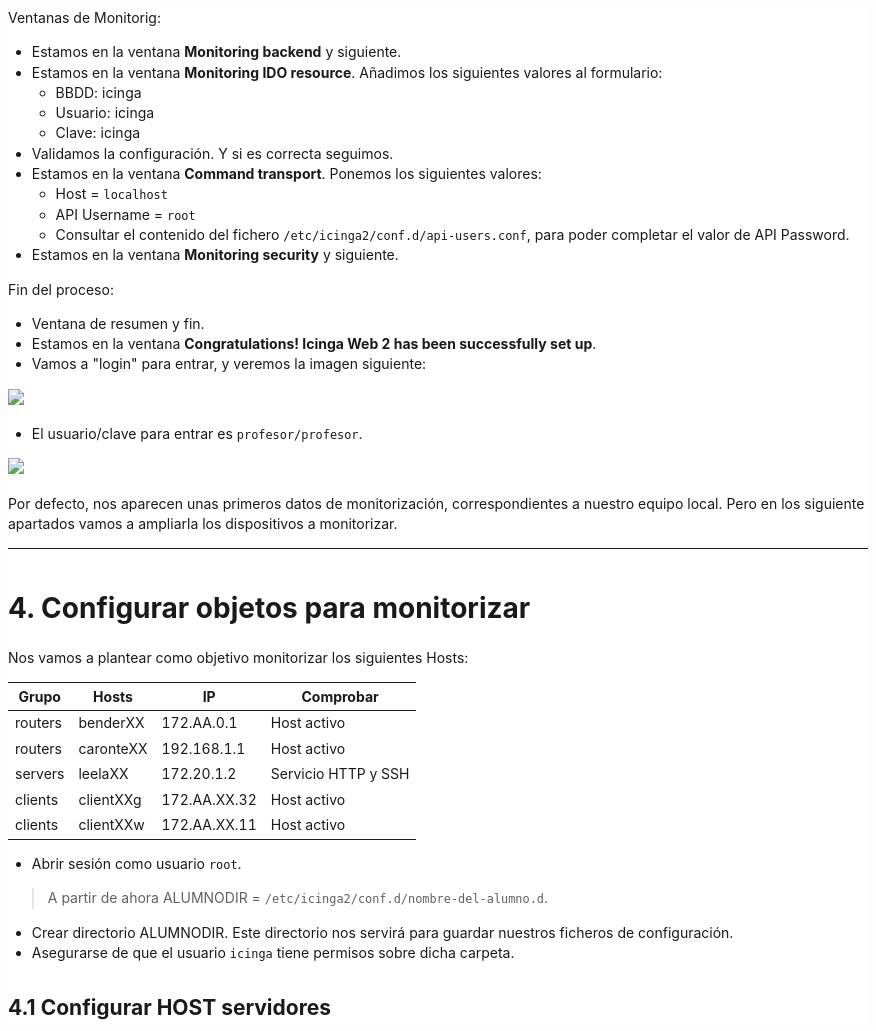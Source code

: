 Ventanas de Monitorig:
* Estamos en la ventana **Monitoring backend** y siguiente.
* Estamos en la ventana **Monitoring IDO resource**. Añadimos los siguientes valores al formulario:
    * BBDD: icinga
    * Usuario: icinga
    * Clave: icinga
* Validamos la configuración. Y si es correcta seguimos.
* Estamos en la ventana **Command transport**. Ponemos los siguientes valores:
    * Host = `localhost`
    * API Username = `root`
    * Consultar el contenido del fichero `/etc/icinga2/conf.d/api-users.conf`, para poder completar el valor de API Password.
* Estamos en la ventana **Monitoring security** y siguiente.

Fin del proceso:
* Ventana de resumen y fin.
* Estamos en la ventana **Congratulations! Icinga Web 2 has been successfully set up**.
* Vamos a "login" para entrar, y veremos la imagen siguiente:

![](images/icingaweb-login.png)

* El usuario/clave para entrar es `profesor/profesor`.

![](images/icingaweb-dashboard.png)

Por defecto, nos aparecen unas primeros datos de monitorización, correspondientes a nuestro equipo local. Pero en los siguiente apartados vamos a ampliarla los dispositivos a monitorizar.

---
# 4. Configurar objetos para monitorizar

Nos vamos a plantear como objetivo monitorizar los siguientes Hosts:

| Grupo   | Hosts     | IP           | Comprobar           |
| ------- | --------- | ------------ | ------------------- |
| routers | benderXX  | 172.AA.0.1   | Host activo         |
| routers | caronteXX | 192.168.1.1  | Host activo         |
| servers | leelaXX   | 172.20.1.2   | Servicio HTTP y SSH |
| clients | clientXXg | 172.AA.XX.32 | Host activo         |
| clients | clientXXw | 172.AA.XX.11 | Host activo         |

* Abrir sesión como usuario `root`.

> A partir de ahora ALUMNODIR = `/etc/icinga2/conf.d/nombre-del-alumno.d`.

* Crear directorio ALUMNODIR. Este directorio nos servirá para guardar nuestros ficheros de configuración.
* Asegurarse de que el usuario `icinga` tiene permisos sobre dicha carpeta.

## 4.1 Configurar HOST servidores
